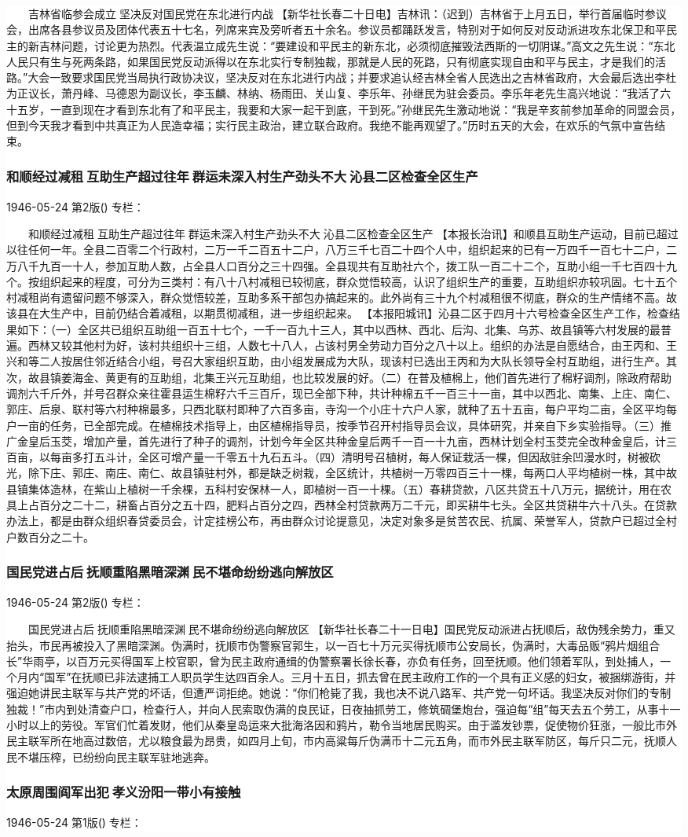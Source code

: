 　　吉林省临参会成立
    坚决反对国民党在东北进行内战
    【新华社长春二十日电】吉林讯：（迟到）吉林省于上月五日，举行首届临时参议会，出席各县参议员及团体代表五十七名，列席来宾及旁听者五十余名。参议员都踊跃发言，特别对于如何反对反动派进攻东北保卫和平民主的新吉林问题，讨论更为热烈。代表温立成先生说：“要建设和平民主的新东北，必须彻底摧毁法西斯的一切阴谋。”高文之先生说：“东北人民只有生与死两条路，如果国民党反动派得以在东北实行专制独裁，那就是人民的死路，只有彻底实现自由和平与民主，才是我们的活路。”大会一致要求国民党当局执行政协决议，坚决反对在东北进行内战；并要求追认经吉林全省人民选出之吉林省政府，大会最后选出李杜为正议长，萧丹峰、马德恩为副议长，李玉麟、林纳、杨雨田、关山复、李乐年、孙继民为驻会委员。李乐年老先生高兴地说：“我活了六十五岁，一直到现在才看到东北有了和平民主，我要和大家一起干到底，干到死。”孙继民先生激动地说：“我是辛亥前参加革命的同盟会员，但到今天我才看到中共真正为人民造幸福；实行民主政治，建立联合政府。我绝不能再观望了。”历时五天的大会，在欢乐的气氛中宣告结束。


### 和顺经过减租  互助生产超过往年  群运未深入村生产劲头不大  沁县二区检查全区生产

1946-05-24
第2版()
专栏：

　　和顺经过减租
    互助生产超过往年
    群运未深入村生产劲头不大
    沁县二区检查全区生产
    【本报长治讯】和顺县互助生产运动，目前已超过以往任何一年。全县二百零二个行政村，二万一千二百五十二户，八万三千七百二十四个人中，组织起来的已有一万四千一百七十二户，二万八千九百一十人，参加互助人数，占全县人口百分之三十四强。全县现共有互助社六个，拨工队一百二十二个，互助小组一千七百四十九个。按组织起来的程度，可分为三类村：有八十八村减租已较彻底，群众觉悟较高，认识了组织生产的重要，互助组织亦较巩固。七十五个村减租尚有遗留问题不够深入，群众觉悟较差，互助多系干部包办搞起来的。此外尚有三十九个村减租很不彻底，群众的生产情绪不高。故该县在大生产中，目前仍结合着减租，以期贯彻减租，进一步组织起来。
    【本报阳城讯】沁县二区于四月十六号检查全区生产工作，检查结果如下：（一）全区共已组织互助组一百五十七个，一千一百九十三人，其中以西林、西北、后沟、北集、乌苏、故县镇等六村发展的最普遍。西林又较其他村为好，该村共组织十三组，人数七十八人，占该村男全劳动力百分之八十以上。组织的办法是自愿结合，由王丙和、王兴和等二人按居住邻近结合小组，号召大家组织互助，由小组发展成为大队，现该村已选出王丙和为大队长领导全村互助组，进行生产。其次，故县镇姜海金、黄更有的互助组，北集王兴元互助组，也比较发展的好。（二）在普及植棉上，他们首先进行了棉籽调剂，除政府帮助调剂六千斤外，并号召群众亲往霍县运生棉籽六千三百斤，现已全部下种，共计种棉五千一百三十一亩，其中以西北、南集、上庄、南仁、郭庄、后泉、联村等六村种棉最多，只西北联村即种了六百多亩，寺沟一个小庄十六户人家，就种了五十五亩，每户平均二亩，全区平均每户一亩的任务，已全部完成。在植棉技术指导上，由区植棉指导员，按季节召开村指导员会议，具体研究，并亲自下乡实验指导。（三）推广金皇后玉茭，增加产量，首先进行了种子的调剂，计划今年全区共种金皇后两千一百一十九亩，西林计划全村玉茭完全改种金皇后，计三百亩，以每亩多打五斗计，全区可增产量一千零五十九石五斗。（四）清明号召植树，每人保证栽活一棵，但因敌驻余凹漫水时，树被砍光，除下庄、郭庄、南庄、南仁、故县镇驻村外，都是缺乏树栽，全区统计，共植树一万零四百三十一棵，每两口人平均植树一株，其中故县镇集体造林，在紫山上植树一千余棵，五科村安保林一人，即植树一百一十棵。（五）春耕贷款，八区共贷五十八万元，据统计，用在农具上占百分之二十二，耕畜占百分之五十四，肥料占百分之四，西林全村贷款两万二千元，即买耕牛七头。全区共贷耕牛六十八头。在贷款办法上，都是由群众组织春贷委员会，计定挂榜公布，再由群众讨论提意见，决定对象多是贫苦农民、抗属、荣誉军人，贷款户已超过全村户数百分之二十。


### 国民党进占后  抚顺重陷黑暗深渊  民不堪命纷纷逃向解放区

1946-05-24
第2版()
专栏：

　　国民党进占后
    抚顺重陷黑暗深渊
    民不堪命纷纷逃向解放区
    【新华社长春二十一日电】国民党反动派进占抚顺后，敌伪残余势力，重又抬头，市民再被投入了黑暗深渊。伪满时，抚顺市伪警察官郭生，以一百七十万元买得抚顺市公安局长，伪满时，大毒品贩“鸦片烟组合长”华雨亭，以百万元买得国军上校官职，曾为民主政府通缉的伪警察署长徐长春，亦负有任务，回至抚顺。他们领着军队，到处捕人，一个月内“国军”在抚顺已非法逮捕工人职员学生达四百余人。三月十五日，抓去曾在民主政府工作的一个具有正义感的妇女，被捆绑游街，并强迫她讲民主联军与共产党的坏话，但遭严词拒绝。她说：“你们枪毙了我，我也决不说八路军、共产党一句坏话。我坚决反对你们的专制独裁！”市内到处清查户口，检查行人，并向人民索取伪满的良民证，日夜抽抓劳工，修筑碉堡炮台，强迫每“组”每天去五个劳工，从事十一小时以上的劳役。军官们忙着发财，他们从秦皇岛运来大批海洛因和鸦片，勒令当地居民购买。由于滥发钞票，促使物价狂涨，一般比市外民主联军所在地高过数倍，尤以粮食最为昂贵，如四月上旬，市内高粱每斤伪满币十二元五角，而市外民主联军防区，每斤只二元，抚顺人民不堪压榨，已纷纷向民主联军驻地逃奔。


### 太原周围阎军出犯  孝义汾阳一带小有接触

1946-05-24
第1版()
专栏：
